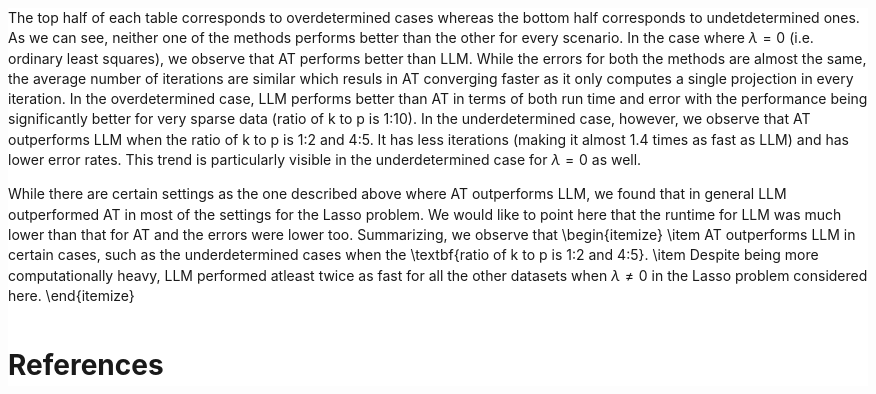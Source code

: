 



The top half of each table corresponds to overdetermined cases whereas the bottom half corresponds to undetdetermined ones. As we can see, neither one of the methods performs better than the other for every scenario. In the case where $\lambda=0$ (i.e. ordinary least squares), we observe that AT performs better than LLM. While the errors for both the methods are almost the same, the average number of iterations are similar which resuls in AT converging faster as it only computes a single projection in every iteration. In the overdetermined case, LLM performs better than AT in terms of both run time and error with the performance being significantly better for very sparse data (ratio of k to p is 1:10). In the underdetermined case, however, we observe that AT outperforms LLM when the ratio of k to p is 1:2 and 4:5. It has less iterations (making it almost 1.4 times as fast as LLM) and has lower error rates. This trend is particularly visible in the underdetermined case for $\lambda=0$ as well. 

While there are certain settings as the one described above where AT outperforms LLM, we found that in general LLM outperformed AT in most of the settings for the Lasso problem. We would like to point here that the runtime for LLM was much lower than that for AT and the errors were lower too. Summarizing, we observe that 
\begin{itemize}
\item AT outperforms LLM in certain cases, such as the underdetermined cases when the \textbf{ratio of k to p is 1:2 and 4:5}.
\item Despite being more computationally heavy, LLM performed atleast twice as fast for all the other datasets when $\lambda \neq 0$ in the Lasso problem considered here.
\end{itemize}

# References

